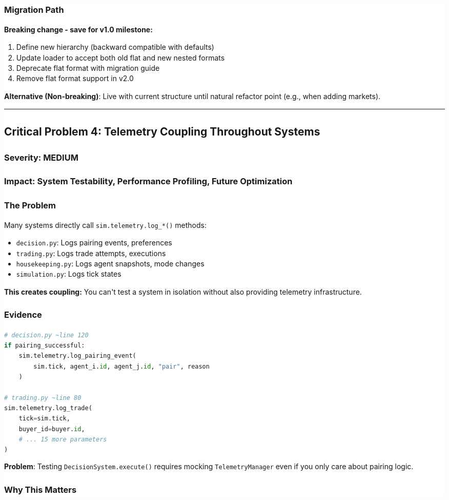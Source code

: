 ### Migration Path

**Breaking change - save for v1.0 milestone:**
1. Define new hierarchy (backward compatible with defaults)
2. Update loader to accept both old flat and new nested formats
3. Deprecate flat format with migration guide
4. Remove flat format support in v2.0

**Alternative (Non-breaking)**: Live with current structure until natural refactor point (e.g., when adding markets).

---

## Critical Problem 4: Telemetry Coupling Throughout Systems

### Severity: MEDIUM
### Impact: System Testability, Performance Profiling, Future Optimization

### The Problem

Many systems directly call `sim.telemetry.log_*()` methods:
- `decision.py`: Logs pairing events, preferences
- `trading.py`: Logs trade attempts, executions
- `housekeeping.py`: Logs agent snapshots, mode changes
- `simulation.py`: Logs tick states

**This creates coupling:** You can't test a system in isolation without also providing telemetry infrastructure.

### Evidence

```python
# decision.py ~line 120
if pairing_successful:
    sim.telemetry.log_pairing_event(
        sim.tick, agent_i.id, agent_j.id, "pair", reason
    )

# trading.py ~line 80
sim.telemetry.log_trade(
    tick=sim.tick,
    buyer_id=buyer.id,
    # ... 15 more parameters
)
```

**Problem**: Testing `DecisionSystem.execute()` requires mocking `TelemetryManager` even if you only care about pairing logic.

### Why This Matters
